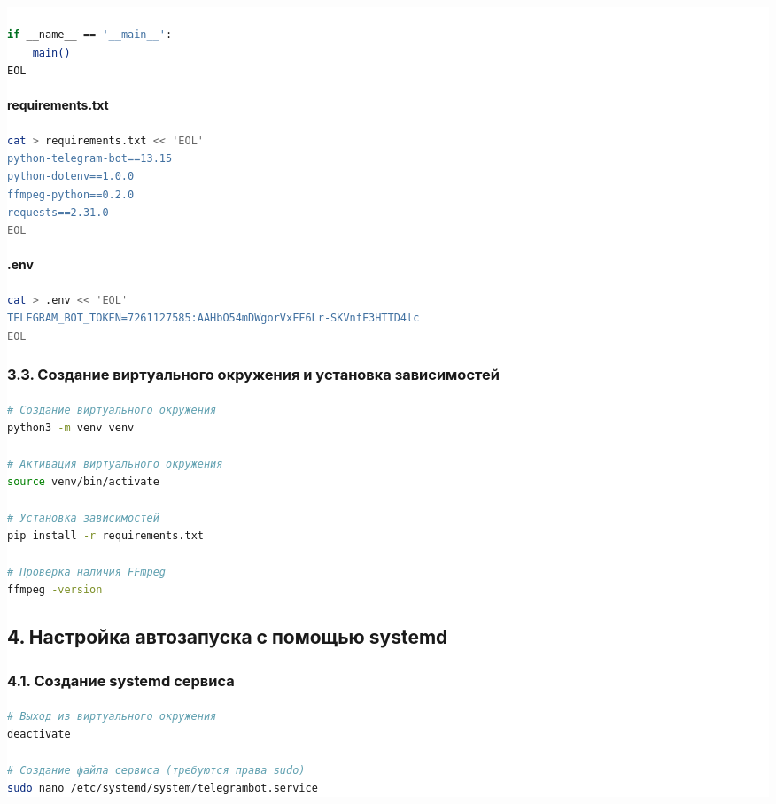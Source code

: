 ```bash

if __name__ == '__main__':
    main()
EOL
```

#### requirements.txt
```bash
cat > requirements.txt << 'EOL'
python-telegram-bot==13.15
python-dotenv==1.0.0
ffmpeg-python==0.2.0
requests==2.31.0
EOL
```

#### .env
```bash
cat > .env << 'EOL'
TELEGRAM_BOT_TOKEN=7261127585:AAHbO54mDWgorVxFF6Lr-SKVnfF3HTTD4lc
EOL
```

### 3.3. Создание виртуального окружения и установка зависимостей

```bash
# Создание виртуального окружения
python3 -m venv venv

# Активация виртуального окружения
source venv/bin/activate

# Установка зависимостей
pip install -r requirements.txt

# Проверка наличия FFmpeg
ffmpeg -version
```

## 4. Настройка автозапуска с помощью systemd

### 4.1. Создание systemd сервиса

```bash
# Выход из виртуального окружения
deactivate

# Создание файла сервиса (требуются права sudo)
sudo nano /etc/systemd/system/telegrambot.service
```
